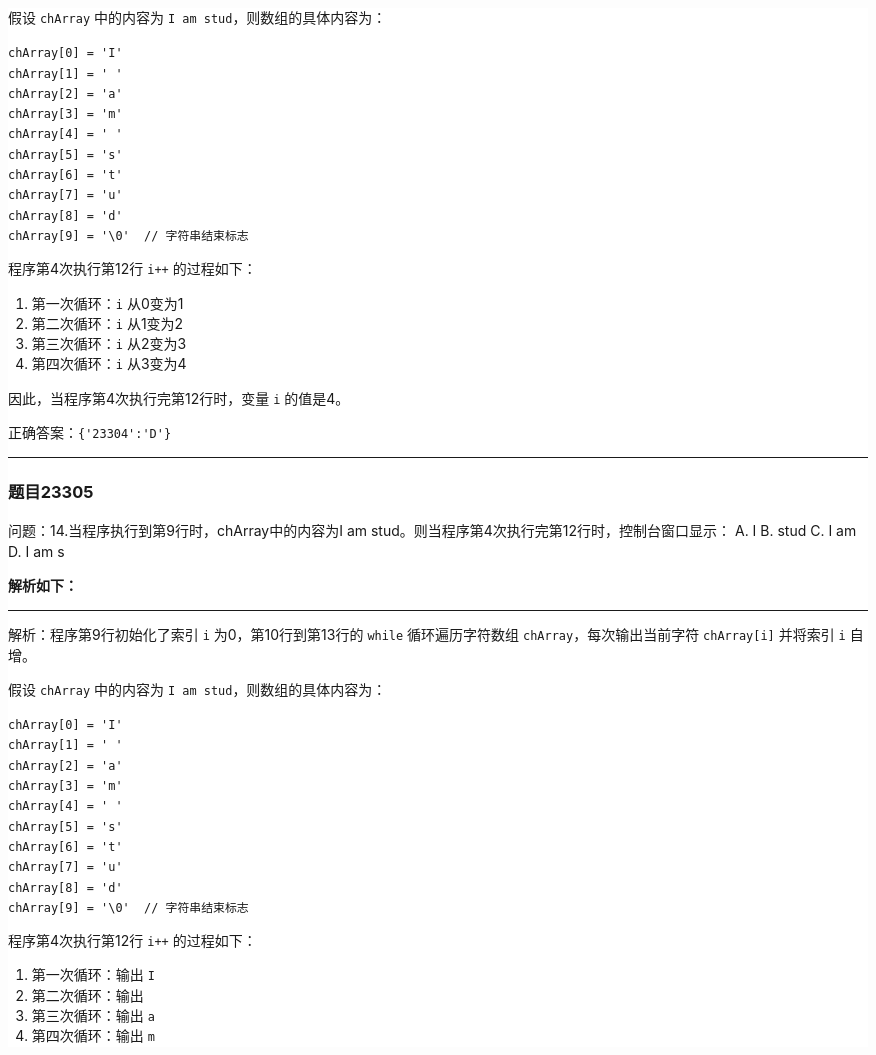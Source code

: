 假设 `chArray` 中的内容为 `I am stud`，则数组的具体内容为：
```
chArray[0] = 'I'
chArray[1] = ' '
chArray[2] = 'a'
chArray[3] = 'm'
chArray[4] = ' '
chArray[5] = 's'
chArray[6] = 't'
chArray[7] = 'u'
chArray[8] = 'd'
chArray[9] = '\0'  // 字符串结束标志
```

程序第4次执行第12行 `i++` 的过程如下：
1. 第一次循环：`i` 从0变为1
2. 第二次循环：`i` 从1变为2
3. 第三次循环：`i` 从2变为3
4. 第四次循环：`i` 从3变为4

因此，当程序第4次执行完第12行时，变量 `i` 的值是4。

正确答案：`{'23304':'D'}`

------

### 题目23305
问题：14.当程序执行到第9行时，chArray中的内容为I am stud。则当程序第4次执行完第12行时，控制台窗口显示：
A.  I
B.  stud
C.  I am
D.  I am s


**解析如下：**

------

解析：程序第9行初始化了索引 `i` 为0，第10行到第13行的 `while` 循环遍历字符数组 `chArray`，每次输出当前字符 `chArray[i]` 并将索引 `i` 自增。

假设 `chArray` 中的内容为 `I am stud`，则数组的具体内容为：
```
chArray[0] = 'I'
chArray[1] = ' '
chArray[2] = 'a'
chArray[3] = 'm'
chArray[4] = ' '
chArray[5] = 's'
chArray[6] = 't'
chArray[7] = 'u'
chArray[8] = 'd'
chArray[9] = '\0'  // 字符串结束标志
```

程序第4次执行第12行 `i++` 的过程如下：
1. 第一次循环：输出 `I`
2. 第二次循环：输出 ` `
3. 第三次循环：输出 `a`
4. 第四次循环：输出 `m`
